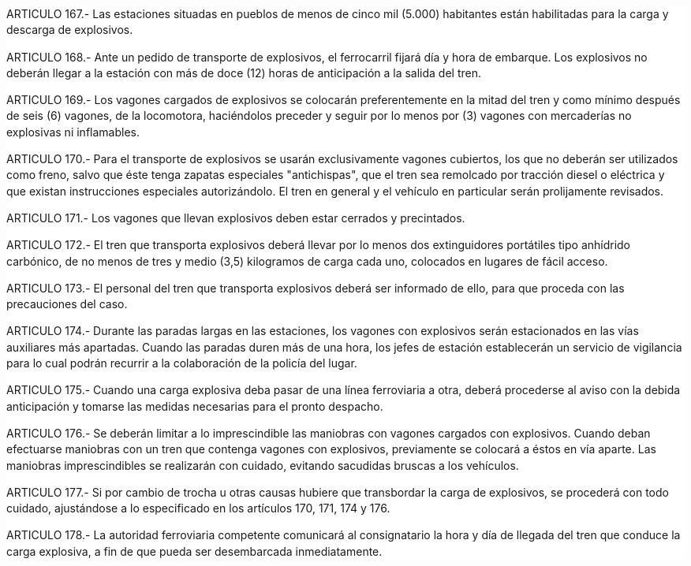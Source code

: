 <a id="167"></a>
ARTICULO  167.-  Las  estaciones  situadas  en  pueblos de menos de cinco  mil  (5.000) habitantes están habilitadas para  la  carga  y descarga de explosivos.

<a id="168"></a>
ARTICULO  168.-  Ante  un  pedido  de  transporte de explosivos, el ferrocarril  fijará  día  y  hora de embarque.  Los  explosivos  no deberán  llegar  a  la estación con  más  de  doce  (12)  horas  de anticipación a la salida del tren.

<a id="169"></a>
ARTICULO  169.-  Los  vagones  cargados  de explosivos se colocarán preferentemente en la mitad del tren y como  mínimo después de seis (6) vagones, de la locomotora, haciéndolos preceder  y  seguir  por lo   menos  por  (3)  vagones  con  mercaderías  no  explosivas  ni inflamables.

<a id="170"></a>
ARTICULO    170.-  Para  el  transporte  de  explosivos  se  usarán exclusivamente    vagones    cubiertos,  los  que  no  deberán  ser utilizados  como freno, salvo que  éste  tenga  zapatas  especiales "antichispas",  que  el  tren  sea  remolcado por tracción diesel o eléctrica y que existan instrucciones  especiales autorizándolo. El tren  en  general  y el vehículo en particular  serán  prolijamente revisados.

<a id="171"></a>
ARTICULO  171.-  Los  vagones  que  llevan  explosivos  deben estar cerrados y precintados.

<a id="172"></a>
ARTICULO  172.- El tren que transporta explosivos deberá llevar por lo menos dos  extinguidores portátiles tipo anhídrido carbónico, de no menos de tres  y  medio  (3,5)  kilogramos  de  carga  cada uno, colocados en lugares de fácil acceso.

<a id="173"></a>
ARTICULO  173.-  El  personal  del  tren  que transporta explosivos deberá ser informado de ello, para que proceda con las precauciones del caso.

<a id="174"></a>
ARTICULO  174.-  Durante  las paradas largas en las estaciones, los vagones con explosivos serán  estacionados  en  las vías auxiliares más apartadas. Cuando las paradas duren más de una  hora, los jefes de  estación  establecerán un servicio de vigilancia para  lo  cual podrán  recurrir  a  la  colaboración  de  la  policía  del  lugar.

<a id="175"></a>
ARTICULO  175.-  Cuando una carga explosiva deba pasar de una línea ferroviaria a otra,  deberá  procederse  al  aviso  con  la  debida anticipación  y  tomarse  las  medidas  necesarias  para  el pronto despacho.

<a id="176"></a>
ARTICULO    176.-  Se  deberán  limitar  a  lo  imprescindible  las maniobras  con   vagones  cargados  con  explosivos.  Cuando  deban efectuarse  maniobras    con  un  tren  que  contenga  vagones  con explosivos, previamente se  colocará  a  éstos  en vía aparte.  Las maniobras  imprescindibles  se  realizarán  con  cuidado,  evitando sacudidas bruscas a los vehículos.

<a id="177"></a>
ARTICULO  177.-  Si por cambio de trocha u otras causas hubiere que transbordar la carga  de explosivos, se procederá con todo cuidado, ajustándose a lo especificado  en  los  artículos  170,  171, 174 y 176.

<a id="178"></a>
ARTICULO  178.-  La  autoridad ferroviaria competente comunicará al consignatario la hora  y  día  de  llegada  del tren que conduce la carga explosiva, a fin de que pueda ser desembarcada inmediatamente.
